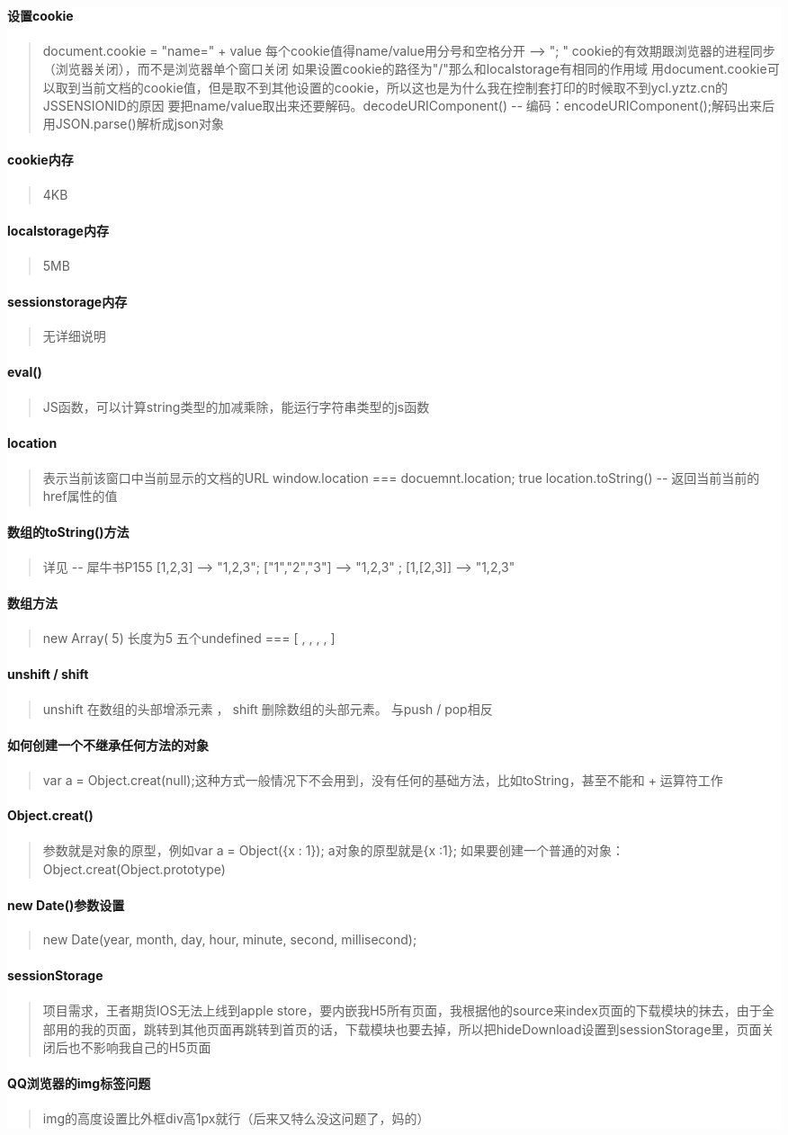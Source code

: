 #### 设置cookie
> document.cookie = "name=" + value
  每个cookie值得name/value用分号和空格分开 --> ";  "
  cookie的有效期跟浏览器的进程同步（浏览器关闭），而不是浏览器单个窗口关闭
  如果设置cookie的路径为"/"那么和localstorage有相同的作用域
  用document.cookie可以取到当前文档的cookie值，但是取不到其他设置的cookie，所以这也是为什么我在控制套打印的时候取不到ycl.yztz.cn的JSSENSIONID的原因
  要把name/value取出来还要解码。decodeURIComponent() -- 编码：encodeURIComponent();解码出来后用JSON.parse()解析成json对象

#### cookie内存
> 4KB

#### localstorage内存
> 5MB

#### sessionstorage内存
> 无详细说明

#### eval()
> JS函数，可以计算string类型的加减乘除，能运行字符串类型的js函数

#### location
> 表示当前该窗口中当前显示的文档的URL
  window.location === docuemnt.location;   true
  location.toString() -- 返回当前当前的href属性的值

#### 数组的toString()方法
> 详见 -- 犀牛书P155  [1,2,3] --> "1,2,3"; ["1","2","3"] --> "1,2,3" ; [1,[2,3]] --> "1,2,3"

#### 数组方法
> new Array( 5) 长度为5 五个undefined === [  , , , , ]

#### unshift / shift
> unshift 在数组的头部增添元素 ， shift 删除数组的头部元素。 与push / pop相反

#### 如何创建一个不继承任何方法的对象
> var a = Object.creat(null);这种方式一般情况下不会用到，没有任何的基础方法，比如toString，甚至不能和 + 运算符工作

#### Object.creat()
> 参数就是对象的原型，例如var a = Object({x : 1}); a对象的原型就是{x :1}; 如果要创建一个普通的对象：Object.creat(Object.prototype)

#### new Date()参数设置
> new Date(year, month, day, hour, minute, second, millisecond);

#### sessionStorage
> 项目需求，王者期货IOS无法上线到apple store，要内嵌我H5所有页面，我根据他的source来index页面的下载模块的抹去，由于全部用的我的页面，跳转到其他页面再跳转到首页的话，下载模块也要去掉，所以把hideDownload设置到sessionStorage里，页面关闭后也不影响我自己的H5页面

#### QQ浏览器的img标签问题
> img的高度设置比外框div高1px就行（后来又特么没这问题了，妈的）